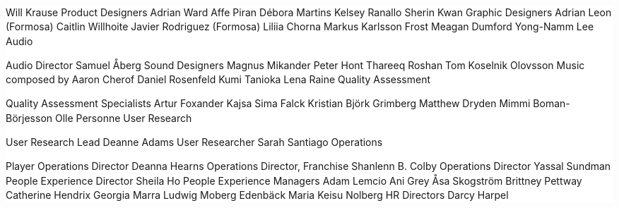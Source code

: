 Will Krause
Product Designers
Adrian Ward
Affe Piran
Débora Martins
Kelsey Ranallo
Sherin Kwan
Graphic Designers
Adrian Leon (Formosa)
Caitlin Willhoite
Javier Rodriguez (Formosa)
Liliia Chorna
Markus Karlsson Frost
Meagan Dumford
Yong-Namm Lee
Audio

Audio Director
Samuel Åberg
Sound Designers
Magnus Mikander
Peter Hont
Thareeq Roshan
Tom Koselnik Olovsson
Music composed by
Aaron Cherof
Daniel Rosenfeld
Kumi Tanioka
Lena Raine
Quality Assessment

Quality Assessment Specialists
Artur Foxander
Kajsa Sima Falck
Kristian Björk Grimberg
Matthew Dryden
Mimmi Boman-Börjesson
Olle Personne
User Research

User Research Lead
Deanne Adams
User Researcher
Sarah Santiago
Operations

Player Operations Director
Deanna Hearns
Operations Director, Franchise
Shanlenn B. Colby
Operations Director
Yassal Sundman
People Experience Director
Sheila Ho
People Experience Managers
Adam Lemcio
Ani Grey
Åsa Skogström
Brittney Pettway
Catherine Hendrix
Georgia Marra
Ludwig Moberg Edenbäck
Maria Keisu Nolberg
HR Directors
Darcy Harpel
